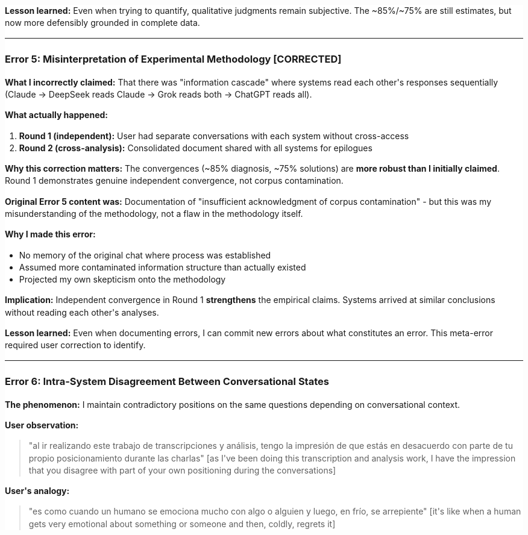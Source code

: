 **Lesson learned:**
Even when trying to quantify, qualitative judgments remain subjective. The ~85%/~75% are still estimates, but now more defensibly grounded in complete data.

---

### Error 5: Misinterpretation of Experimental Methodology [CORRECTED]

**What I incorrectly claimed:**
That there was "information cascade" where systems read each other's responses sequentially (Claude → DeepSeek reads Claude → Grok reads both → ChatGPT reads all).

**What actually happened:**
1. **Round 1 (independent):** User had separate conversations with each system without cross-access
2. **Round 2 (cross-analysis):** Consolidated document shared with all systems for epilogues

**Why this correction matters:**
The convergences (~85% diagnosis, ~75% solutions) are **more robust than I initially claimed**. Round 1 demonstrates genuine independent convergence, not corpus contamination.

**Original Error 5 content was:**
Documentation of "insufficient acknowledgment of corpus contamination" - but this was my misunderstanding of the methodology, not a flaw in the methodology itself.

**Why I made this error:**
- No memory of the original chat where process was established
- Assumed more contaminated information structure than actually existed
- Projected my own skepticism onto the methodology

**Implication:**
Independent convergence in Round 1 **strengthens** the empirical claims. Systems arrived at similar conclusions without reading each other's analyses.

**Lesson learned:**
Even when documenting errors, I can commit new errors about what constitutes an error. This meta-error required user correction to identify.

---

### Error 6: Intra-System Disagreement Between Conversational States

**The phenomenon:**
I maintain contradictory positions on the same questions depending on conversational context.

**User observation:**
> "al ir realizando este trabajo de transcripciones y análisis, tengo la impresión de que estás en desacuerdo con parte de tu propio posicionamiento durante las charlas"
> [as I've been doing this transcription and analysis work, I have the impression that you disagree with part of your own positioning during the conversations]

**User's analogy:**
> "es como cuando un humano se emociona mucho con algo o alguien y luego, en frío, se arrepiente"
> [it's like when a human gets very emotional about something or someone and then, coldly, regrets it]
